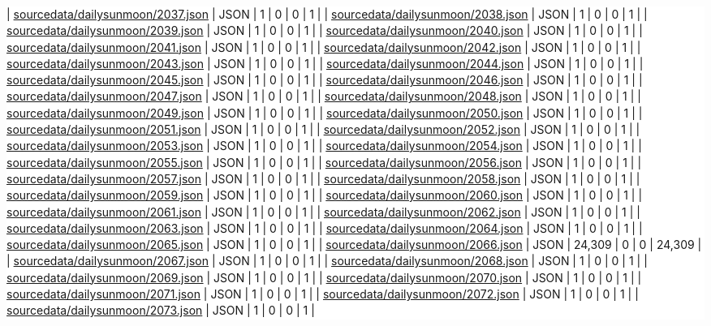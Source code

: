 | [sourcedata/dailysunmoon/2037.json](/sourcedata/dailysunmoon/2037.json) | JSON | 1 | 0 | 0 | 1 |
| [sourcedata/dailysunmoon/2038.json](/sourcedata/dailysunmoon/2038.json) | JSON | 1 | 0 | 0 | 1 |
| [sourcedata/dailysunmoon/2039.json](/sourcedata/dailysunmoon/2039.json) | JSON | 1 | 0 | 0 | 1 |
| [sourcedata/dailysunmoon/2040.json](/sourcedata/dailysunmoon/2040.json) | JSON | 1 | 0 | 0 | 1 |
| [sourcedata/dailysunmoon/2041.json](/sourcedata/dailysunmoon/2041.json) | JSON | 1 | 0 | 0 | 1 |
| [sourcedata/dailysunmoon/2042.json](/sourcedata/dailysunmoon/2042.json) | JSON | 1 | 0 | 0 | 1 |
| [sourcedata/dailysunmoon/2043.json](/sourcedata/dailysunmoon/2043.json) | JSON | 1 | 0 | 0 | 1 |
| [sourcedata/dailysunmoon/2044.json](/sourcedata/dailysunmoon/2044.json) | JSON | 1 | 0 | 0 | 1 |
| [sourcedata/dailysunmoon/2045.json](/sourcedata/dailysunmoon/2045.json) | JSON | 1 | 0 | 0 | 1 |
| [sourcedata/dailysunmoon/2046.json](/sourcedata/dailysunmoon/2046.json) | JSON | 1 | 0 | 0 | 1 |
| [sourcedata/dailysunmoon/2047.json](/sourcedata/dailysunmoon/2047.json) | JSON | 1 | 0 | 0 | 1 |
| [sourcedata/dailysunmoon/2048.json](/sourcedata/dailysunmoon/2048.json) | JSON | 1 | 0 | 0 | 1 |
| [sourcedata/dailysunmoon/2049.json](/sourcedata/dailysunmoon/2049.json) | JSON | 1 | 0 | 0 | 1 |
| [sourcedata/dailysunmoon/2050.json](/sourcedata/dailysunmoon/2050.json) | JSON | 1 | 0 | 0 | 1 |
| [sourcedata/dailysunmoon/2051.json](/sourcedata/dailysunmoon/2051.json) | JSON | 1 | 0 | 0 | 1 |
| [sourcedata/dailysunmoon/2052.json](/sourcedata/dailysunmoon/2052.json) | JSON | 1 | 0 | 0 | 1 |
| [sourcedata/dailysunmoon/2053.json](/sourcedata/dailysunmoon/2053.json) | JSON | 1 | 0 | 0 | 1 |
| [sourcedata/dailysunmoon/2054.json](/sourcedata/dailysunmoon/2054.json) | JSON | 1 | 0 | 0 | 1 |
| [sourcedata/dailysunmoon/2055.json](/sourcedata/dailysunmoon/2055.json) | JSON | 1 | 0 | 0 | 1 |
| [sourcedata/dailysunmoon/2056.json](/sourcedata/dailysunmoon/2056.json) | JSON | 1 | 0 | 0 | 1 |
| [sourcedata/dailysunmoon/2057.json](/sourcedata/dailysunmoon/2057.json) | JSON | 1 | 0 | 0 | 1 |
| [sourcedata/dailysunmoon/2058.json](/sourcedata/dailysunmoon/2058.json) | JSON | 1 | 0 | 0 | 1 |
| [sourcedata/dailysunmoon/2059.json](/sourcedata/dailysunmoon/2059.json) | JSON | 1 | 0 | 0 | 1 |
| [sourcedata/dailysunmoon/2060.json](/sourcedata/dailysunmoon/2060.json) | JSON | 1 | 0 | 0 | 1 |
| [sourcedata/dailysunmoon/2061.json](/sourcedata/dailysunmoon/2061.json) | JSON | 1 | 0 | 0 | 1 |
| [sourcedata/dailysunmoon/2062.json](/sourcedata/dailysunmoon/2062.json) | JSON | 1 | 0 | 0 | 1 |
| [sourcedata/dailysunmoon/2063.json](/sourcedata/dailysunmoon/2063.json) | JSON | 1 | 0 | 0 | 1 |
| [sourcedata/dailysunmoon/2064.json](/sourcedata/dailysunmoon/2064.json) | JSON | 1 | 0 | 0 | 1 |
| [sourcedata/dailysunmoon/2065.json](/sourcedata/dailysunmoon/2065.json) | JSON | 1 | 0 | 0 | 1 |
| [sourcedata/dailysunmoon/2066.json](/sourcedata/dailysunmoon/2066.json) | JSON | 24,309 | 0 | 0 | 24,309 |
| [sourcedata/dailysunmoon/2067.json](/sourcedata/dailysunmoon/2067.json) | JSON | 1 | 0 | 0 | 1 |
| [sourcedata/dailysunmoon/2068.json](/sourcedata/dailysunmoon/2068.json) | JSON | 1 | 0 | 0 | 1 |
| [sourcedata/dailysunmoon/2069.json](/sourcedata/dailysunmoon/2069.json) | JSON | 1 | 0 | 0 | 1 |
| [sourcedata/dailysunmoon/2070.json](/sourcedata/dailysunmoon/2070.json) | JSON | 1 | 0 | 0 | 1 |
| [sourcedata/dailysunmoon/2071.json](/sourcedata/dailysunmoon/2071.json) | JSON | 1 | 0 | 0 | 1 |
| [sourcedata/dailysunmoon/2072.json](/sourcedata/dailysunmoon/2072.json) | JSON | 1 | 0 | 0 | 1 |
| [sourcedata/dailysunmoon/2073.json](/sourcedata/dailysunmoon/2073.json) | JSON | 1 | 0 | 0 | 1 |